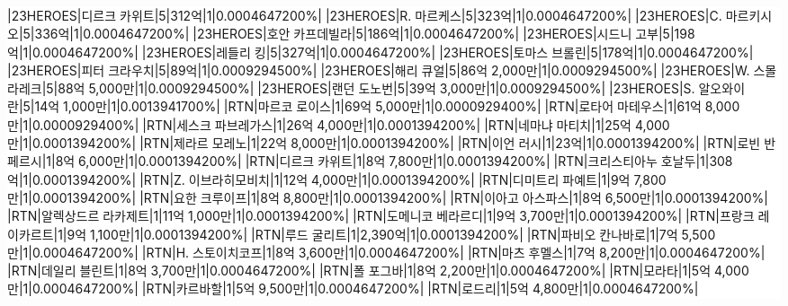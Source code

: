 |23HEROES|디르크 카위트|5|312억|1|0.0004647200%|
|23HEROES|R. 마르케스|5|323억|1|0.0004647200%|
|23HEROES|C. 마르키시오|5|336억|1|0.0004647200%|
|23HEROES|호안 카프데빌라|5|186억|1|0.0004647200%|
|23HEROES|시드니 고부|5|198억|1|0.0004647200%|
|23HEROES|레들리 킹|5|327억|1|0.0004647200%|
|23HEROES|토마스 브롤린|5|178억|1|0.0004647200%|
|23HEROES|피터 크라우치|5|89억|1|0.0009294500%|
|23HEROES|해리 큐얼|5|86억 2,000만|1|0.0009294500%|
|23HEROES|W. 스몰라레크|5|88억 5,000만|1|0.0009294500%|
|23HEROES|랜던 도노번|5|39억 3,000만|1|0.0009294500%|
|23HEROES|S. 알오와이란|5|14억 1,000만|1|0.0013941700%|
|RTN|마르코 로이스|1|69억 5,000만|1|0.0000929400%|
|RTN|로타어 마테우스|1|61억 8,000만|1|0.0000929400%|
|RTN|세스크 파브레가스|1|26억 4,000만|1|0.0001394200%|
|RTN|네마냐 마티치|1|25억 4,000만|1|0.0001394200%|
|RTN|제라르 모레노|1|22억 8,000만|1|0.0001394200%|
|RTN|이언 러시|1|23억|1|0.0001394200%|
|RTN|로빈 반페르시|1|8억 6,000만|1|0.0001394200%|
|RTN|디르크 카위트|1|8억 7,800만|1|0.0001394200%|
|RTN|크리스티아누 호날두|1|308억|1|0.0001394200%|
|RTN|Z. 이브라히모비치|1|12억 4,000만|1|0.0001394200%|
|RTN|디미트리 파예트|1|9억 7,800만|1|0.0001394200%|
|RTN|요한 크루이프|1|8억 8,800만|1|0.0001394200%|
|RTN|이아고 아스파스|1|8억 6,500만|1|0.0001394200%|
|RTN|알렉상드르 라카제트|1|11억 1,000만|1|0.0001394200%|
|RTN|도메니코 베라르디|1|9억 3,700만|1|0.0001394200%|
|RTN|프랑크 레이카르트|1|9억 1,100만|1|0.0001394200%|
|RTN|루드 굴리트|1|2,390억|1|0.0001394200%|
|RTN|파비오 칸나바로|1|7억 5,500만|1|0.0004647200%|
|RTN|H. 스토이치코프|1|8억 3,600만|1|0.0004647200%|
|RTN|마츠 후멜스|1|7억 8,200만|1|0.0004647200%|
|RTN|데일리 블린트|1|8억 3,700만|1|0.0004647200%|
|RTN|폴 포그바|1|8억 2,200만|1|0.0004647200%|
|RTN|모라타|1|5억 4,000만|1|0.0004647200%|
|RTN|카르바할|1|5억 9,500만|1|0.0004647200%|
|RTN|로드리|1|5억 4,800만|1|0.0004647200%|